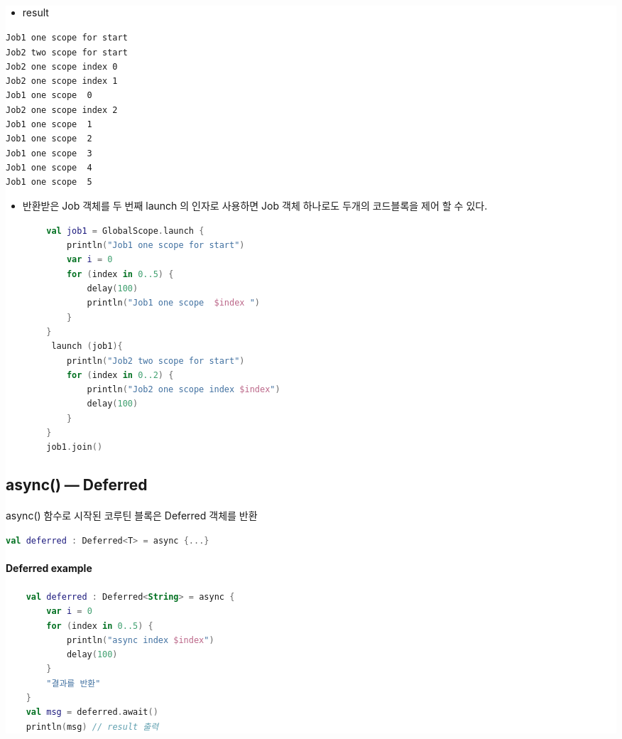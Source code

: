 ```kotlin
```

- result

```
Job1 one scope for start
Job2 two scope for start
Job2 one scope index 0
Job2 one scope index 1
Job1 one scope  0
Job2 one scope index 2
Job1 one scope  1
Job1 one scope  2
Job1 one scope  3
Job1 one scope  4
Job1 one scope  5
```

- 반환받은 Job 객체를 두 번째 launch 의 인자로 사용하면 Job 객체 하나로도 두개의 코드블록을 제어 할 수 있다.

```kotlin
        val job1 = GlobalScope.launch {
            println("Job1 one scope for start")
            var i = 0
            for (index in 0..5) {
                delay(100)
                println("Job1 one scope  $index ")
            }
        }
         launch (job1){
            println("Job2 two scope for start")
            for (index in 0..2) {
                println("Job2 one scope index $index")
                delay(100)
            }
        }
        job1.join()
```

## async() — Deferred

async() 함수로 시작된 코루틴 블록은 Deferred 객체를 반환

```kotlin
val deferred : Deferred<T> = async {...}
```

#### Deferred example

```kotlin
    val deferred : Deferred<String> = async {
        var i = 0
        for (index in 0..5) {
            println("async index $index")
            delay(100)
        }
        "결과를 반환"
    }
    val msg = deferred.await()
    println(msg) // result 출력
```

